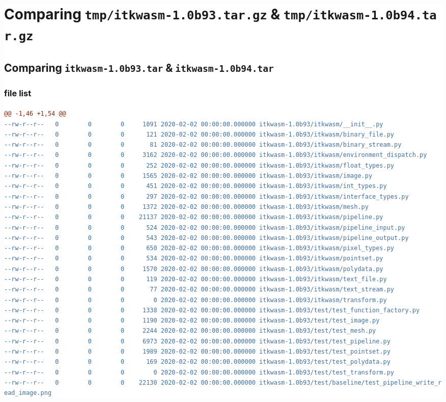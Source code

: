 # Comparing `tmp/itkwasm-1.0b93.tar.gz` & `tmp/itkwasm-1.0b94.tar.gz`

## Comparing `itkwasm-1.0b93.tar` & `itkwasm-1.0b94.tar`

### file list

```diff
@@ -1,46 +1,54 @@
--rw-r--r--   0        0        0     1091 2020-02-02 00:00:00.000000 itkwasm-1.0b93/itkwasm/__init__.py
--rw-r--r--   0        0        0      121 2020-02-02 00:00:00.000000 itkwasm-1.0b93/itkwasm/binary_file.py
--rw-r--r--   0        0        0       81 2020-02-02 00:00:00.000000 itkwasm-1.0b93/itkwasm/binary_stream.py
--rw-r--r--   0        0        0     3162 2020-02-02 00:00:00.000000 itkwasm-1.0b93/itkwasm/environment_dispatch.py
--rw-r--r--   0        0        0      252 2020-02-02 00:00:00.000000 itkwasm-1.0b93/itkwasm/float_types.py
--rw-r--r--   0        0        0     1565 2020-02-02 00:00:00.000000 itkwasm-1.0b93/itkwasm/image.py
--rw-r--r--   0        0        0      451 2020-02-02 00:00:00.000000 itkwasm-1.0b93/itkwasm/int_types.py
--rw-r--r--   0        0        0      297 2020-02-02 00:00:00.000000 itkwasm-1.0b93/itkwasm/interface_types.py
--rw-r--r--   0        0        0     1372 2020-02-02 00:00:00.000000 itkwasm-1.0b93/itkwasm/mesh.py
--rw-r--r--   0        0        0    21137 2020-02-02 00:00:00.000000 itkwasm-1.0b93/itkwasm/pipeline.py
--rw-r--r--   0        0        0      524 2020-02-02 00:00:00.000000 itkwasm-1.0b93/itkwasm/pipeline_input.py
--rw-r--r--   0        0        0      543 2020-02-02 00:00:00.000000 itkwasm-1.0b93/itkwasm/pipeline_output.py
--rw-r--r--   0        0        0      650 2020-02-02 00:00:00.000000 itkwasm-1.0b93/itkwasm/pixel_types.py
--rw-r--r--   0        0        0      534 2020-02-02 00:00:00.000000 itkwasm-1.0b93/itkwasm/pointset.py
--rw-r--r--   0        0        0     1570 2020-02-02 00:00:00.000000 itkwasm-1.0b93/itkwasm/polydata.py
--rw-r--r--   0        0        0      119 2020-02-02 00:00:00.000000 itkwasm-1.0b93/itkwasm/text_file.py
--rw-r--r--   0        0        0       77 2020-02-02 00:00:00.000000 itkwasm-1.0b93/itkwasm/text_stream.py
--rw-r--r--   0        0        0        0 2020-02-02 00:00:00.000000 itkwasm-1.0b93/itkwasm/transform.py
--rw-r--r--   0        0        0     1338 2020-02-02 00:00:00.000000 itkwasm-1.0b93/test/test_function_factory.py
--rw-r--r--   0        0        0     1190 2020-02-02 00:00:00.000000 itkwasm-1.0b93/test/test_image.py
--rw-r--r--   0        0        0     2244 2020-02-02 00:00:00.000000 itkwasm-1.0b93/test/test_mesh.py
--rw-r--r--   0        0        0     6973 2020-02-02 00:00:00.000000 itkwasm-1.0b93/test/test_pipeline.py
--rw-r--r--   0        0        0     1989 2020-02-02 00:00:00.000000 itkwasm-1.0b93/test/test_pointset.py
--rw-r--r--   0        0        0      169 2020-02-02 00:00:00.000000 itkwasm-1.0b93/test/test_polydata.py
--rw-r--r--   0        0        0        0 2020-02-02 00:00:00.000000 itkwasm-1.0b93/test/test_transform.py
--rw-r--r--   0        0        0    22130 2020-02-02 00:00:00.000000 itkwasm-1.0b93/test/baseline/test_pipeline_write_read_image.png
```